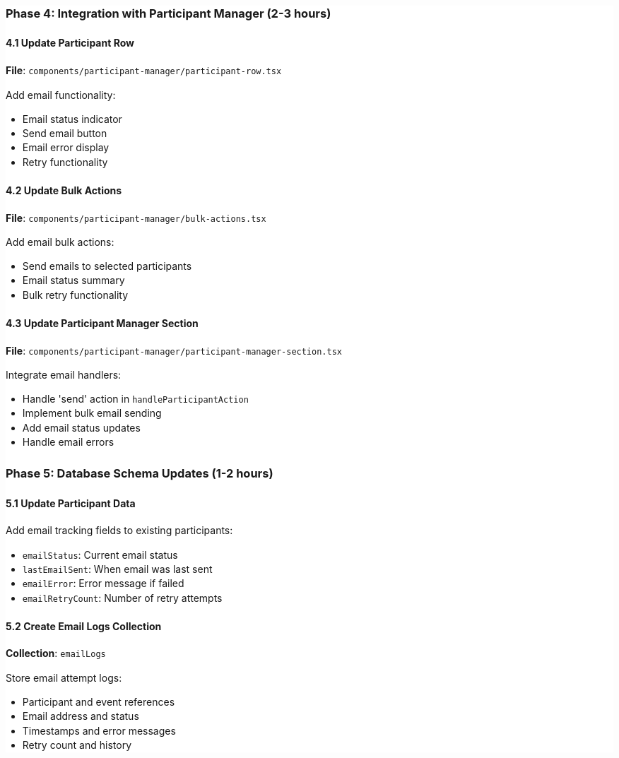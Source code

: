 ### Phase 4: Integration with Participant Manager (2-3 hours)

#### 4.1 Update Participant Row

**File**: `components/participant-manager/participant-row.tsx`

Add email functionality:

- Email status indicator
- Send email button
- Email error display
- Retry functionality

#### 4.2 Update Bulk Actions

**File**: `components/participant-manager/bulk-actions.tsx`

Add email bulk actions:

- Send emails to selected participants
- Email status summary
- Bulk retry functionality

#### 4.3 Update Participant Manager Section

**File**: `components/participant-manager/participant-manager-section.tsx`

Integrate email handlers:

- Handle 'send' action in `handleParticipantAction`
- Implement bulk email sending
- Add email status updates
- Handle email errors

### Phase 5: Database Schema Updates (1-2 hours)

#### 5.1 Update Participant Data

Add email tracking fields to existing participants:

- `emailStatus`: Current email status
- `lastEmailSent`: When email was last sent
- `emailError`: Error message if failed
- `emailRetryCount`: Number of retry attempts

#### 5.2 Create Email Logs Collection

**Collection**: `emailLogs`

Store email attempt logs:

- Participant and event references
- Email address and status
- Timestamps and error messages
- Retry count and history
